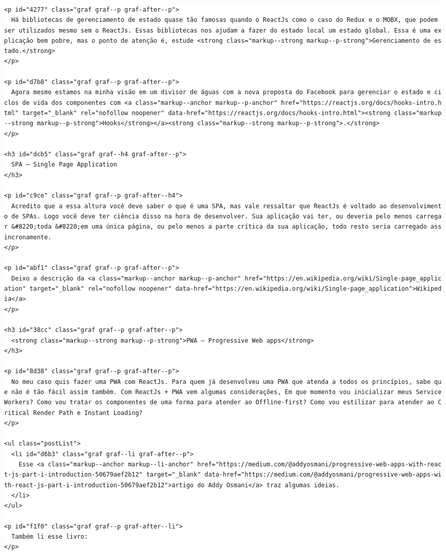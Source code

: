     <p id="4277" class="graf graf--p graf-after--p">
      Há bibliotecas de gerenciamento de estado quase tão famosas quando o ReactJs como o caso do Redux e o MOBX, que podem ser utilizados mesmo sem o ReactJs. Essas bibliotecas nos ajudam a fazer do estado local um estado global. Essa é uma explicação bem pobre, mas o ponto de atenção é, estude <strong class="markup--strong markup--p-strong">Gerenciamento de estado.</strong>
    </p>
    
    <p id="d7b8" class="graf graf--p graf-after--p">
      Agora mesmo estamos na minha visão em um divisor de águas com a nova proposta do Facebook para gerenciar o estado e ciclos de vida dos componentes com <a class="markup--anchor markup--p-anchor" href="https://reactjs.org/docs/hooks-intro.html" target="_blank" rel="nofollow noopener" data-href="https://reactjs.org/docs/hooks-intro.html"><strong class="markup--strong markup--p-strong">Hooks</strong></a><strong class="markup--strong markup--p-strong">.</strong>
    </p>
    
    <h3 id="dcb5" class="graf graf--h4 graf-after--p">
      SPA — Single Page Application
    </h3>
    
    <p id="c9ce" class="graf graf--p graf-after--h4">
      Acredito que a essa altura você deve saber o que é uma SPA, mas vale ressaltar que ReactJs é voltado ao desenvolvimento de SPAs. Logo você deve ter ciência disso na hora de desenvolver. Sua aplicação vai ter, ou deveria pelo menos carregar &#8220;toda &#8220;em uma única página, ou pelo menos a parte crítica da sua aplicação, todo resto seria carregado assincronamente.
    </p>
    
    <p id="abf1" class="graf graf--p graf-after--p">
      Deixo a descrição da <a class="markup--anchor markup--p-anchor" href="https://en.wikipedia.org/wiki/Single-page_application" target="_blank" rel="nofollow noopener" data-href="https://en.wikipedia.org/wiki/Single-page_application">Wikipedia</a>
    </p>
    
    <h3 id="38cc" class="graf graf--p graf-after--p">
      <strong class="markup--strong markup--p-strong">PWA — Progressive Web apps</strong>
    </h3>
    
    <p id="8d38" class="graf graf--p graf-after--p">
      No meu caso quis fazer uma PWA com ReactJs. Para quem já desenvolveu uma PWA que atenda a todos os princípios, sabe que não é tão fácil assim também. Com ReactJs + PWA vem algumas considerações, Em que momento vou inicializar meus Service Workers? Como vou tratar os componentes de uma forma para atender ao Offline-first? Como vou estilizar para atender ao Critical Render Path e Instant Loading?
    </p>
    
    <ul class="postList">
      <li id="d6b3" class="graf graf--li graf-after--p">
        Esse <a class="markup--anchor markup--li-anchor" href="https://medium.com/@addyosmani/progressive-web-apps-with-react-js-part-i-introduction-50679aef2b12" target="_blank" data-href="https://medium.com/@addyosmani/progressive-web-apps-with-react-js-part-i-introduction-50679aef2b12">artigo do Addy Osmani</a> traz algumas ideias.
      </li>
    </ul>
    
    <p id="f1f0" class="graf graf--p graf-after--li">
      Também li esse livro:
    </p>
    